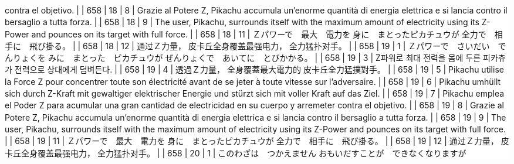 contra el objetivo.                                                             |
| 658     | 18               | 8           | Grazie al Potere Z, Pikachu accumula un’enorme
quantità di energia elettrica e si lancia contro
il bersaglio a tutta forza.                                                        |
| 658     | 18               | 9           | The user, Pikachu, surrounds itself with the
maximum amount of electricity using its Z-Power
and pounces on its target with full force.                                            |
| 658     | 18               | 11          | Ｚパワーで　最大　電力を
身に　まとったピカチュウが
全力で　相手に　飛び掛る。                                                                                                                                           |
| 658     | 18               | 12          | 通过Ｚ力量，
皮卡丘全身覆盖最强电力，
全力猛扑对手。                                                                                                                                                        |
| 658     | 19               | 1           | Ｚパワーで　さいだい　でんりょくを
みに　まとった　ピカチュウが
ぜんりょくで　あいてに　とびかかる。                                                                                                                                |
| 658     | 19               | 3           | Z파워로 최대 전력을
몸에 두른 피카츄가
전력으로 상대에게 덤벼든다.                                                                                                                                             |
| 658     | 19               | 4           | 透過Ｚ力量，
全身覆蓋最大電力的
皮卡丘全力猛撲對手。                                                                                                                                                        |
| 658     | 19               | 5           | Pikachu utilise la Force Z pour concentrer toute
son électricité avant de se jeter à toute vitesse
sur l’adversaire.                                                               |
| 658     | 19               | 6           | Pikachu umhüllt sich durch Z-Kraft mit gewaltiger
elektrischer Energie und stürzt sich mit voller Kraft
auf das Ziel.                                                              |
| 658     | 19               | 7           | Pikachu emplea el Poder Z para acumular una gran
cantidad de electricidad en su cuerpo y arremeter
contra el objetivo.                                                             |
| 658     | 19               | 8           | Grazie al Potere Z, Pikachu accumula un’enorme
quantità di energia elettrica e si lancia contro
il bersaglio a tutta forza.                                                        |
| 658     | 19               | 9           | The user, Pikachu, surrounds itself with the
maximum amount of electricity using its Z-Power
and pounces on its target with full force.                                            |
| 658     | 19               | 11          | Ｚパワーで　最大　電力を
身に　まとったピカチュウが
全力で　相手に　飛び掛る。                                                                                                                                           |
| 658     | 19               | 12          | 通过Ｚ力量，
皮卡丘全身覆盖最强电力，
全力猛扑对手。                                                                                                                                                        |
| 658     | 20               | 1           | このわざは　つかえません
おもいだすことが　できなくなりますが